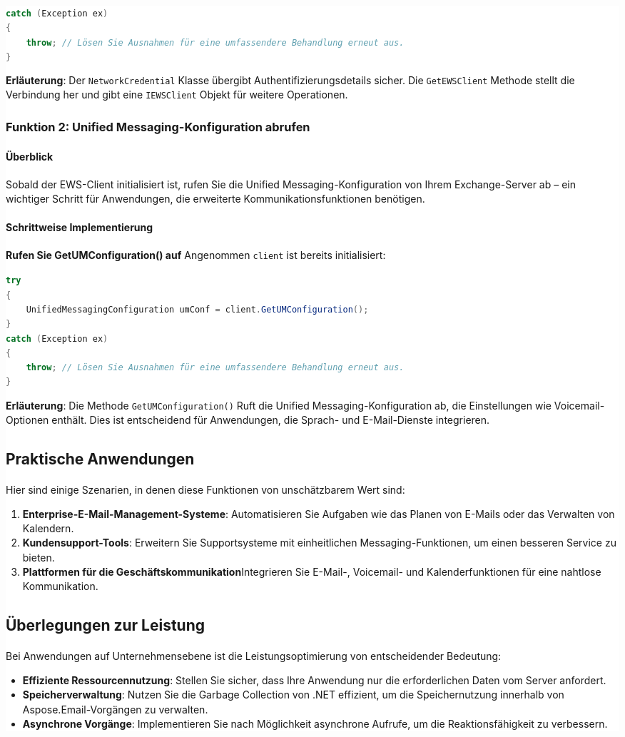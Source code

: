 ```csharp
catch (Exception ex)
{
    throw; // Lösen Sie Ausnahmen für eine umfassendere Behandlung erneut aus.
}
```
**Erläuterung**: Der `NetworkCredential` Klasse übergibt Authentifizierungsdetails sicher. Die `GetEWSClient` Methode stellt die Verbindung her und gibt eine `IEWSClient` Objekt für weitere Operationen.

### Funktion 2: Unified Messaging-Konfiguration abrufen

#### Überblick
Sobald der EWS-Client initialisiert ist, rufen Sie die Unified Messaging-Konfiguration von Ihrem Exchange-Server ab – ein wichtiger Schritt für Anwendungen, die erweiterte Kommunikationsfunktionen benötigen.

#### Schrittweise Implementierung
**Rufen Sie GetUMConfiguration() auf**
Angenommen `client` ist bereits initialisiert:
```csharp
try
{
    UnifiedMessagingConfiguration umConf = client.GetUMConfiguration();
}
catch (Exception ex)
{
    throw; // Lösen Sie Ausnahmen für eine umfassendere Behandlung erneut aus.
}
```
**Erläuterung**: Die Methode `GetUMConfiguration()` Ruft die Unified Messaging-Konfiguration ab, die Einstellungen wie Voicemail-Optionen enthält. Dies ist entscheidend für Anwendungen, die Sprach- und E-Mail-Dienste integrieren.

## Praktische Anwendungen
Hier sind einige Szenarien, in denen diese Funktionen von unschätzbarem Wert sind:
1. **Enterprise-E-Mail-Management-Systeme**: Automatisieren Sie Aufgaben wie das Planen von E-Mails oder das Verwalten von Kalendern.
2. **Kundensupport-Tools**: Erweitern Sie Supportsysteme mit einheitlichen Messaging-Funktionen, um einen besseren Service zu bieten.
3. **Plattformen für die Geschäftskommunikation**Integrieren Sie E-Mail-, Voicemail- und Kalenderfunktionen für eine nahtlose Kommunikation.

## Überlegungen zur Leistung
Bei Anwendungen auf Unternehmensebene ist die Leistungsoptimierung von entscheidender Bedeutung:
- **Effiziente Ressourcennutzung**: Stellen Sie sicher, dass Ihre Anwendung nur die erforderlichen Daten vom Server anfordert.
- **Speicherverwaltung**: Nutzen Sie die Garbage Collection von .NET effizient, um die Speichernutzung innerhalb von Aspose.Email-Vorgängen zu verwalten.
- **Asynchrone Vorgänge**: Implementieren Sie nach Möglichkeit asynchrone Aufrufe, um die Reaktionsfähigkeit zu verbessern.
